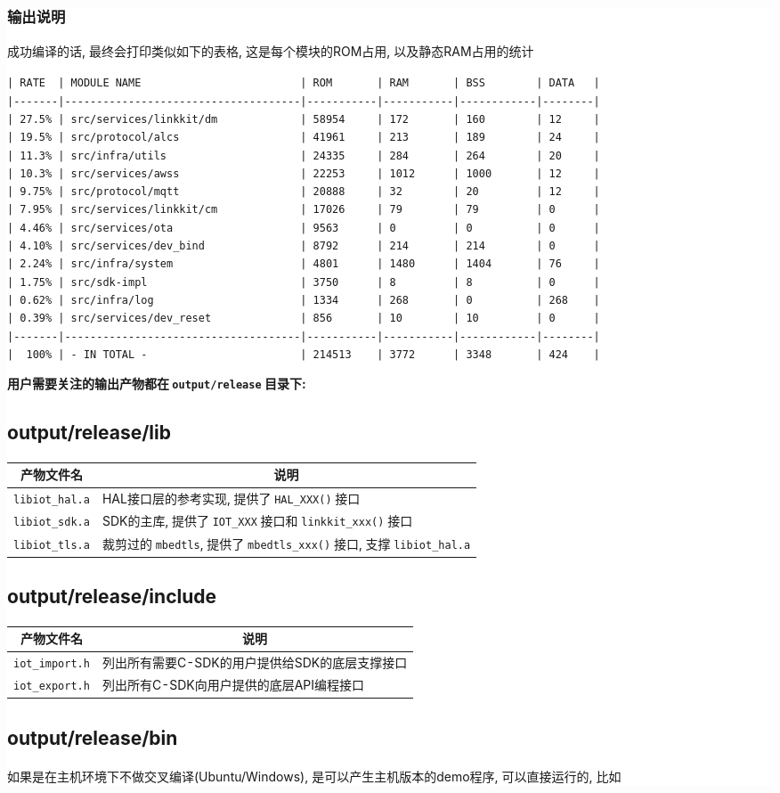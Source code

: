 ### <a name="输出说明">输出说明</a>
成功编译的话, 最终会打印类似如下的表格, 这是每个模块的ROM占用, 以及静态RAM占用的统计

    | RATE  | MODULE NAME                         | ROM       | RAM       | BSS        | DATA   |
    |-------|-------------------------------------|-----------|-----------|------------|--------|
    | 27.5% | src/services/linkkit/dm             | 58954     | 172       | 160        | 12     |
    | 19.5% | src/protocol/alcs                   | 41961     | 213       | 189        | 24     |
    | 11.3% | src/infra/utils                     | 24335     | 284       | 264        | 20     |
    | 10.3% | src/services/awss                   | 22253     | 1012      | 1000       | 12     |
    | 9.75% | src/protocol/mqtt                   | 20888     | 32        | 20         | 12     |
    | 7.95% | src/services/linkkit/cm             | 17026     | 79        | 79         | 0      |
    | 4.46% | src/services/ota                    | 9563      | 0         | 0          | 0      |
    | 4.10% | src/services/dev_bind               | 8792      | 214       | 214        | 0      |
    | 2.24% | src/infra/system                    | 4801      | 1480      | 1404       | 76     |
    | 1.75% | src/sdk-impl                        | 3750      | 8         | 8          | 0      |
    | 0.62% | src/infra/log                       | 1334      | 268       | 0          | 268    |
    | 0.39% | src/services/dev_reset              | 856       | 10        | 10         | 0      |
    |-------|-------------------------------------|-----------|-----------|------------|--------|
    |  100% | - IN TOTAL -                        | 214513    | 3772      | 3348       | 424    |

**用户需要关注的输出产物都在 `output/release` 目录下:**

output/release/lib
---
| 产物文件名      | 说明
|-----------------|-------------------------------------------------------------------------
| `libiot_hal.a`  | HAL接口层的参考实现, 提供了 `HAL_XXX()` 接口
| `libiot_sdk.a`  | SDK的主库, 提供了 `IOT_XXX` 接口和 `linkkit_xxx()` 接口
| `libiot_tls.a`  | 裁剪过的 `mbedtls`, 提供了 `mbedtls_xxx()` 接口, 支撑 `libiot_hal.a`

output/release/include
---
| 产物文件名      | 说明
|-----------------|-------------------------------------------------------------------------------------------------
| `iot_import.h`  | 列出所有需要C-SDK的用户提供给SDK的底层支撑接口
| `iot_export.h`  | 列出所有C-SDK向用户提供的底层API编程接口

output/release/bin
---
如果是在主机环境下不做交叉编译(Ubuntu/Windows), 是可以产生主机版本的demo程序, 可以直接运行的, 比如
